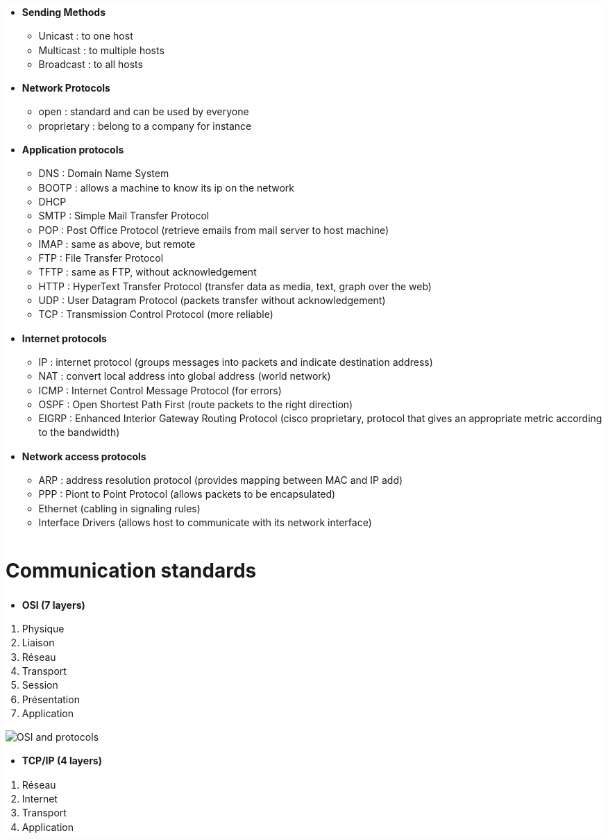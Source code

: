 - **Sending Methods**
	- Unicast : to one host
	- Multicast : to multiple hosts
	- Broadcast : to all hosts

- **Network Protocols**
	- open : standard and can be used by everyone
	- proprietary : belong to a company for instance

- **Application protocols**
	- DNS : Domain Name System
	- BOOTP : allows a machine to know its ip on the network
	- DHCP
	- SMTP : Simple Mail Transfer Protocol
	- POP : Post Office Protocol (retrieve emails from mail server to host machine)
	- IMAP : same as above, but remote
	- FTP : File Transfer Protocol
	- TFTP : same as FTP, without acknowledgement
	- HTTP : HyperText Transfer Protocol (transfer data as media, text, graph over the web)
	- UDP : User Datagram Protocol (packets transfer without acknowledgement)
	- TCP : Transmission Control Protocol (more reliable)

- **Internet protocols**
	- IP : internet protocol (groups messages into packets and indicate destination address)
	- NAT : convert local address into global address (world network)
	- ICMP : Internet Control Message Protocol (for errors)
	- OSPF : Open Shortest Path First (route packets to the right direction)
	- EIGRP : Enhanced Interior Gateway Routing Protocol (cisco proprietary, protocol that gives an appropriate metric according to the bandwidth)

- **Network access protocols**
	- ARP : address resolution protocol (provides mapping between MAC and IP add)
	- PPP : Piont to Point Protocol (allows packets to be encapsulated)
	- Ethernet (cabling in signaling rules)
	- Interface Drivers (allows host to communicate with its network interface)

# Communication standards

- **OSI (7 layers)**
1. Physique
2. Liaison
3. Réseau
4. Transport
5. Session
6. Présentation
7. Application

![OSI and protocols](https://1.bp.blogspot.com/-sIzvnoBGNOc/Xnep1Z8C7UI/AAAAAAAAARM/alEV0at7DQcU_7aL1BV85npcJFrfFJxOgCLcBGAsYHQ/s1600/osi-model-7-layers-804x1024%2Bcopy.png)

- **TCP/IP (4 layers)**
1. Réseau
2. Internet
3. Transport
4. Application
